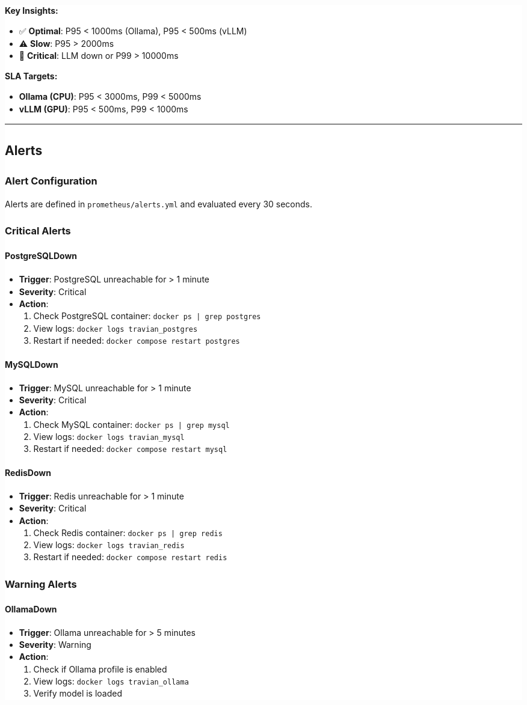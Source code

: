 **Key Insights:**

- ✅ **Optimal**: P95 < 1000ms (Ollama), P95 < 500ms (vLLM)
- ⚠️ **Slow**: P95 > 2000ms
- 🔴 **Critical**: LLM down or P99 > 10000ms

**SLA Targets:**

- **Ollama (CPU)**: P95 < 3000ms, P99 < 5000ms
- **vLLM (GPU)**: P95 < 500ms, P99 < 1000ms

---

## Alerts

### Alert Configuration

Alerts are defined in `prometheus/alerts.yml` and evaluated every 30 seconds.

### Critical Alerts

#### PostgreSQLDown
- **Trigger**: PostgreSQL unreachable for > 1 minute
- **Severity**: Critical
- **Action**: 
  1. Check PostgreSQL container: `docker ps | grep postgres`
  2. View logs: `docker logs travian_postgres`
  3. Restart if needed: `docker compose restart postgres`

#### MySQLDown
- **Trigger**: MySQL unreachable for > 1 minute
- **Severity**: Critical
- **Action**: 
  1. Check MySQL container: `docker ps | grep mysql`
  2. View logs: `docker logs travian_mysql`
  3. Restart if needed: `docker compose restart mysql`

#### RedisDown
- **Trigger**: Redis unreachable for > 1 minute
- **Severity**: Critical
- **Action**: 
  1. Check Redis container: `docker ps | grep redis`
  2. View logs: `docker logs travian_redis`
  3. Restart if needed: `docker compose restart redis`

### Warning Alerts

#### OllamaDown
- **Trigger**: Ollama unreachable for > 5 minutes
- **Severity**: Warning
- **Action**: 
  1. Check if Ollama profile is enabled
  2. View logs: `docker logs travian_ollama`
  3. Verify model is loaded
